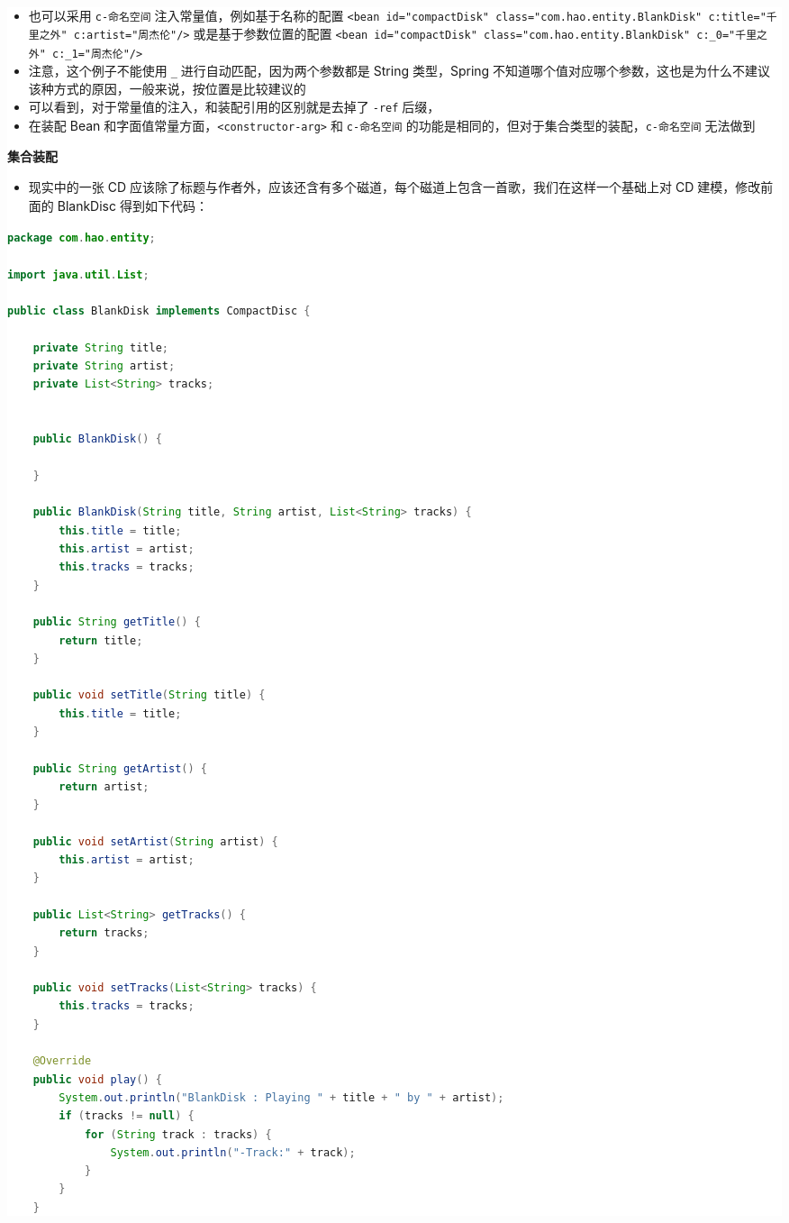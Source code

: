 - 也可以采用 `c-命名空间` 注入常量值，例如基于名称的配置 `<bean id="compactDisk" class="com.hao.entity.BlankDisk" c:title="千里之外" c:artist="周杰伦"/>` 或是基于参数位置的配置 `<bean id="compactDisk" class="com.hao.entity.BlankDisk" c:_0="千里之外" c:_1="周杰伦"/>`
- 注意，这个例子不能使用 `_` 进行自动匹配，因为两个参数都是 String 类型，Spring 不知道哪个值对应哪个参数，这也是为什么不建议该种方式的原因，一般来说，按位置是比较建议的
- 可以看到，对于常量值的注入，和装配引用的区别就是去掉了 `-ref` 后缀，
- 在装配 Bean 和字面值常量方面，`<constructor-arg>` 和 `c-命名空间` 的功能是相同的，但对于集合类型的装配，`c-命名空间` 无法做到

**集合装配**

- 现实中的一张 CD 应该除了标题与作者外，应该还含有多个磁道，每个磁道上包含一首歌，我们在这样一个基础上对 CD 建模，修改前面的 BlankDisc 得到如下代码：
```java
package com.hao.entity;

import java.util.List;

public class BlankDisk implements CompactDisc {

    private String title;
    private String artist;
    private List<String> tracks;


    public BlankDisk() {

    }

    public BlankDisk(String title, String artist, List<String> tracks) {
        this.title = title;
        this.artist = artist;
        this.tracks = tracks;
    }

    public String getTitle() {
        return title;
    }

    public void setTitle(String title) {
        this.title = title;
    }

    public String getArtist() {
        return artist;
    }

    public void setArtist(String artist) {
        this.artist = artist;
    }

    public List<String> getTracks() {
        return tracks;
    }

    public void setTracks(List<String> tracks) {
        this.tracks = tracks;
    }

    @Override
    public void play() {
        System.out.println("BlankDisk : Playing " + title + " by " + artist);
        if (tracks != null) {
            for (String track : tracks) {
                System.out.println("-Track:" + track);
            }
        }
    }
```